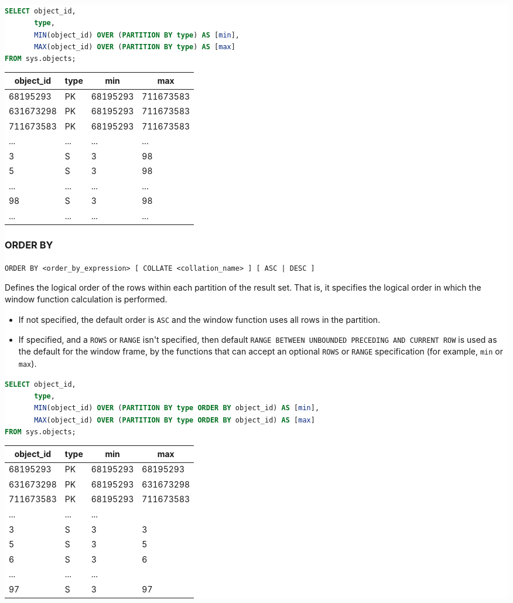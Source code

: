 ```sql
SELECT object_id,
       type,
       MIN(object_id) OVER (PARTITION BY type) AS [min],
       MAX(object_id) OVER (PARTITION BY type) AS [max]
FROM sys.objects;
```

| object_id | type | min | max |
| --- | --- | --- | --- |
| 68195293 | PK | 68195293 | 711673583 |
| 631673298 | PK | 68195293 | 711673583 |
| 711673583 | PK | 68195293 | 711673583 |
| ... | ... | ... | ... |
| 3 | S | 3 | 98 |
| 5 | S | 3 | 98 |
| ... | ... | ... | ... |
| 98 | S | 3 | 98 |
| ... | ... | ... | ... |

### ORDER BY

```syntaxsql
ORDER BY <order_by_expression> [ COLLATE <collation_name> ] [ ASC | DESC ]
```

Defines the logical order of the rows within each partition of the result set. That is, it specifies the logical order in which the window function calculation is performed.

- If not specified, the default order is `ASC` and the window function uses all rows in the partition.

- If specified, and a `ROWS` or `RANGE` isn't specified, then default `RANGE BETWEEN UNBOUNDED PRECEDING AND CURRENT ROW` is used as the default for the window frame, by the functions that can accept an optional `ROWS` or `RANGE` specification (for example, `min` or `max`).

```sql
SELECT object_id,
       type,
       MIN(object_id) OVER (PARTITION BY type ORDER BY object_id) AS [min],
       MAX(object_id) OVER (PARTITION BY type ORDER BY object_id) AS [max]
FROM sys.objects;
```

| object_id | type | min | max |
| --- | --- | --- | --- |
| 68195293 | PK | 68195293 | 68195293 |
| 631673298 | PK | 68195293 | 631673298 |
| 711673583 | PK | 68195293 | 711673583 |
| ... | ... | ... |
| 3 | S | 3 | 3 |
| 5 | S | 3 | 5 |
| 6 | S | 3 | 6 |
| ... | ... | ... |
| 97 | S | 3 | 97 |